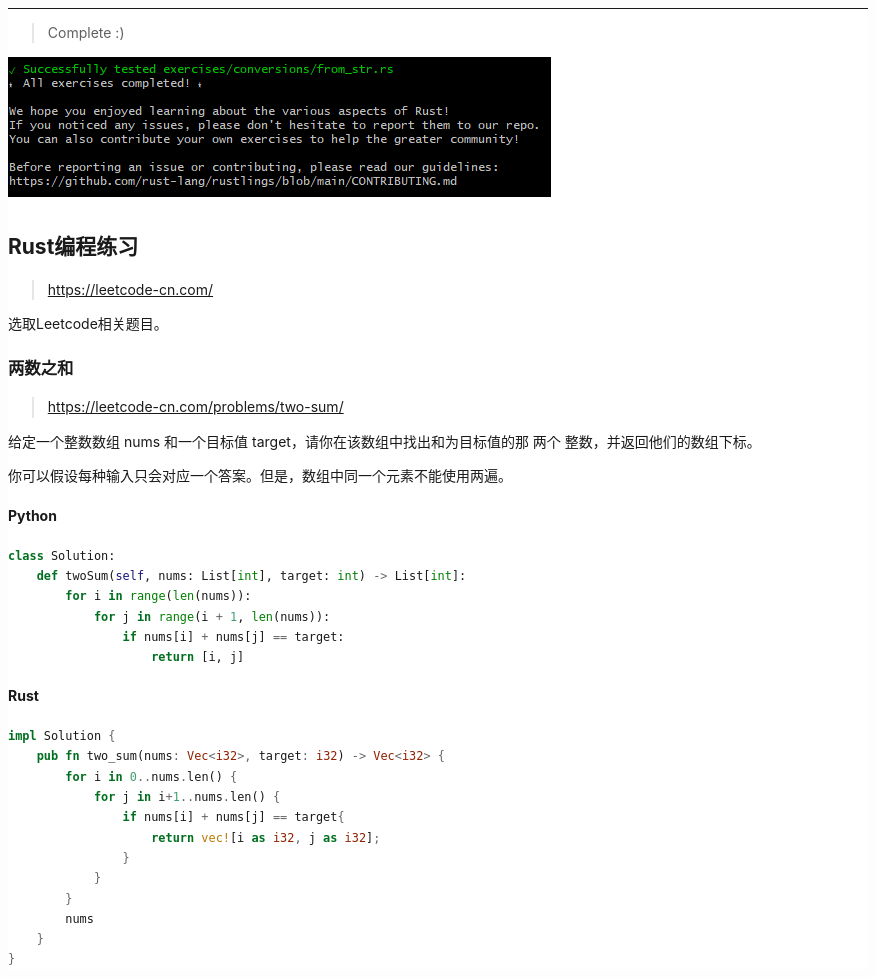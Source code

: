 ----

> Complete :)

![image-20200714004728341](%E6%93%8D%E4%BD%9C%E7%B3%BB%E7%BB%9F%E6%9A%91%E6%9C%9F%E9%A1%B9%E7%9B%AE/image-20200714004728341.png)

## Rust编程练习

> https://leetcode-cn.com/

选取Leetcode相关题目。

### 两数之和

> https://leetcode-cn.com/problems/two-sum/

给定一个整数数组 nums 和一个目标值 target，请你在该数组中找出和为目标值的那 两个 整数，并返回他们的数组下标。

你可以假设每种输入只会对应一个答案。但是，数组中同一个元素不能使用两遍。

#### Python

```python
class Solution:
    def twoSum(self, nums: List[int], target: int) -> List[int]:
        for i in range(len(nums)):
            for j in range(i + 1, len(nums)):
                if nums[i] + nums[j] == target:
                    return [i, j]
```

#### Rust

```rust
impl Solution {
    pub fn two_sum(nums: Vec<i32>, target: i32) -> Vec<i32> {
        for i in 0..nums.len() {
            for j in i+1..nums.len() {
                if nums[i] + nums[j] == target{
                    return vec![i as i32, j as i32];
                }
            }
        }
        nums
    }
}
```
